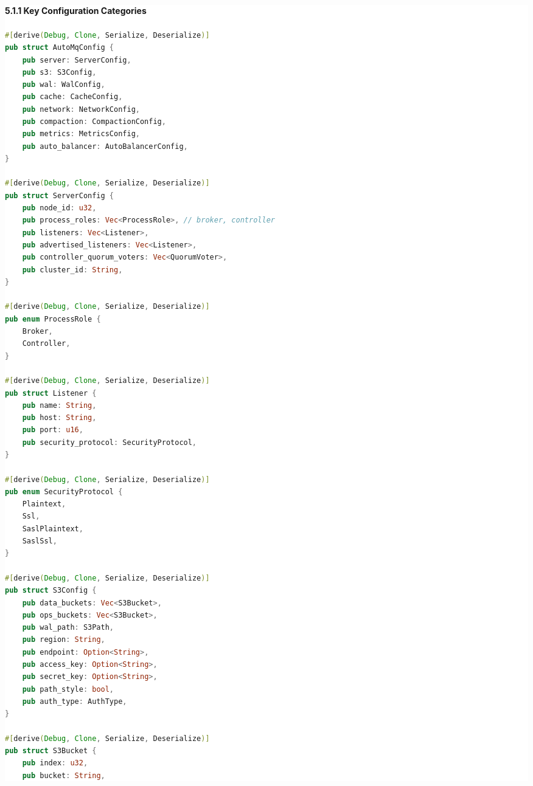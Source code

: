 #### 5.1.1 Key Configuration Categories

```rust
#[derive(Debug, Clone, Serialize, Deserialize)]
pub struct AutoMqConfig {
    pub server: ServerConfig,
    pub s3: S3Config,
    pub wal: WalConfig,
    pub cache: CacheConfig,
    pub network: NetworkConfig,
    pub compaction: CompactionConfig,
    pub metrics: MetricsConfig,
    pub auto_balancer: AutoBalancerConfig,
}

#[derive(Debug, Clone, Serialize, Deserialize)]
pub struct ServerConfig {
    pub node_id: u32,
    pub process_roles: Vec<ProcessRole>, // broker, controller
    pub listeners: Vec<Listener>,
    pub advertised_listeners: Vec<Listener>,
    pub controller_quorum_voters: Vec<QuorumVoter>,
    pub cluster_id: String,
}

#[derive(Debug, Clone, Serialize, Deserialize)]
pub enum ProcessRole {
    Broker,
    Controller,
}

#[derive(Debug, Clone, Serialize, Deserialize)]
pub struct Listener {
    pub name: String,
    pub host: String,
    pub port: u16,
    pub security_protocol: SecurityProtocol,
}

#[derive(Debug, Clone, Serialize, Deserialize)]
pub enum SecurityProtocol {
    Plaintext,
    Ssl,
    SaslPlaintext,
    SaslSsl,
}

#[derive(Debug, Clone, Serialize, Deserialize)]
pub struct S3Config {
    pub data_buckets: Vec<S3Bucket>,
    pub ops_buckets: Vec<S3Bucket>,
    pub wal_path: S3Path,
    pub region: String,
    pub endpoint: Option<String>,
    pub access_key: Option<String>,
    pub secret_key: Option<String>,
    pub path_style: bool,
    pub auth_type: AuthType,
}

#[derive(Debug, Clone, Serialize, Deserialize)]
pub struct S3Bucket {
    pub index: u32,
    pub bucket: String,
```